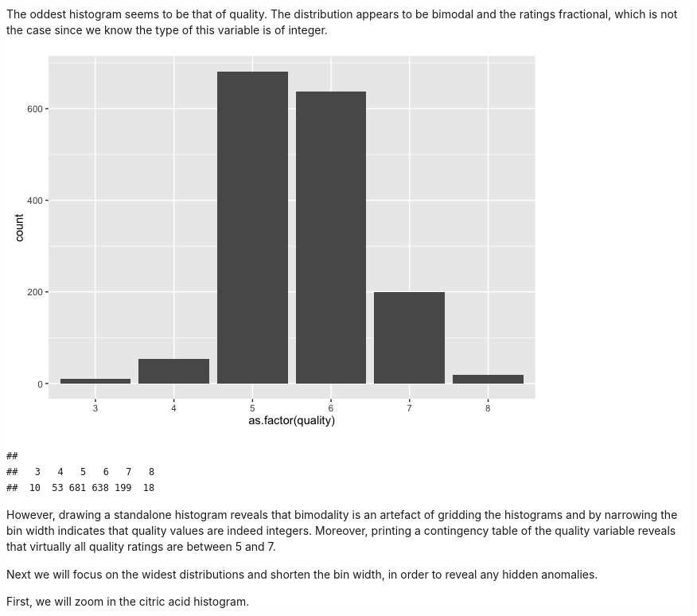The oddest histogram seems to be that of quality. The distribution appears to be bimodal and the ratings fractional, which is not the case since we know the type of this variable is of integer.

![](README_files/figure-html/Quality-1.png)

```
## 
##   3   4   5   6   7   8 
##  10  53 681 638 199  18
```

However, drawing a standalone histogram reveals that bimodality is an artefact of gridding the histograms and by narrowing the bin width indicates that quality values are indeed integers. Moreover, printing a contingency table of the quality variable reveals that virtually all quality ratings are between 5 and 7.

Next we will focus on the widest distributions and shorten the bin width, in order to reveal any hidden anomalies.

First, we will zoom in the citric acid histogram.
